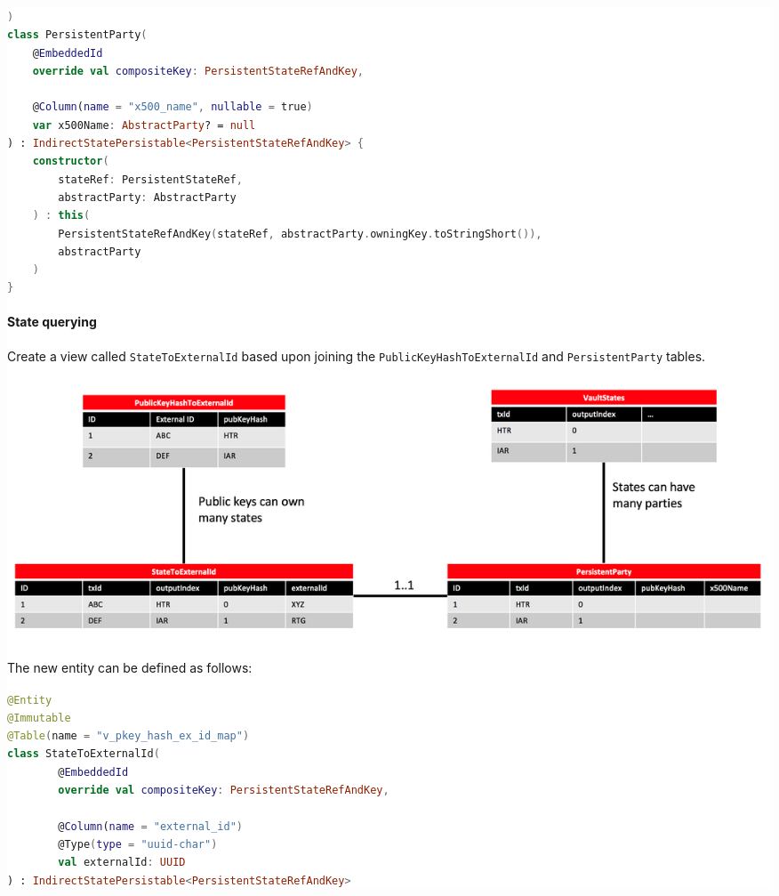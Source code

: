 ```kotlin
)
class PersistentParty(
    @EmbeddedId
    override val compositeKey: PersistentStateRefAndKey,

    @Column(name = "x500_name", nullable = true)
    var x500Name: AbstractParty? = null
) : IndirectStatePersistable<PersistentStateRefAndKey> {
    constructor(
        stateRef: PersistentStateRef, 
        abstractParty: AbstractParty
    ) : this(
        PersistentStateRefAndKey(stateRef, abstractParty.owningKey.toStringShort()), 
        abstractParty
    )
}
```

#### State querying

Create a view called `StateToExternalId` based upon joining the `PublicKeyHashToExternalId` and `PersistentParty` tables.

![Screen Shot 2019-04-02 at 10.04.31](tables.png)

The new entity can be defined as follows:

```kotlin
@Entity
@Immutable
@Table(name = "v_pkey_hash_ex_id_map")
class StateToExternalId(
        @EmbeddedId
        override val compositeKey: PersistentStateRefAndKey,

        @Column(name = "external_id")
        @Type(type = "uuid-char")
        val externalId: UUID
) : IndirectStatePersistable<PersistentStateRefAndKey>
```
